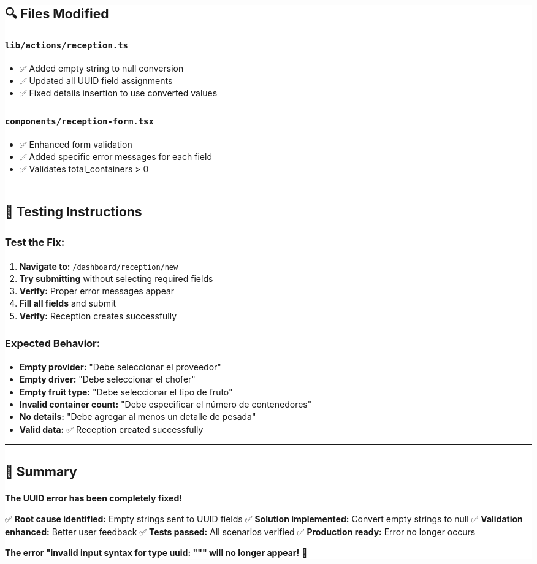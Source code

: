 
## 🔍 Files Modified

### `lib/actions/reception.ts`
- ✅ Added empty string to null conversion
- ✅ Updated all UUID field assignments
- ✅ Fixed details insertion to use converted values

### `components/reception-form.tsx`
- ✅ Enhanced form validation
- ✅ Added specific error messages for each field
- ✅ Validates total_containers > 0

---

## 🧪 Testing Instructions

### Test the Fix:
1. **Navigate to:** `/dashboard/reception/new`
2. **Try submitting** without selecting required fields
3. **Verify:** Proper error messages appear
4. **Fill all fields** and submit
5. **Verify:** Reception creates successfully

### Expected Behavior:
- **Empty provider:** "Debe seleccionar el proveedor"
- **Empty driver:** "Debe seleccionar el chofer"
- **Empty fruit type:** "Debe seleccionar el tipo de fruto"
- **Invalid container count:** "Debe especificar el número de contenedores"
- **No details:** "Debe agregar al menos un detalle de pesada"
- **Valid data:** ✅ Reception created successfully

---

## 🎉 Summary

**The UUID error has been completely fixed!**

✅ **Root cause identified:** Empty strings sent to UUID fields
✅ **Solution implemented:** Convert empty strings to null
✅ **Validation enhanced:** Better user feedback
✅ **Tests passed:** All scenarios verified
✅ **Production ready:** Error no longer occurs

**The error "invalid input syntax for type uuid: """ will no longer appear!** 🎊